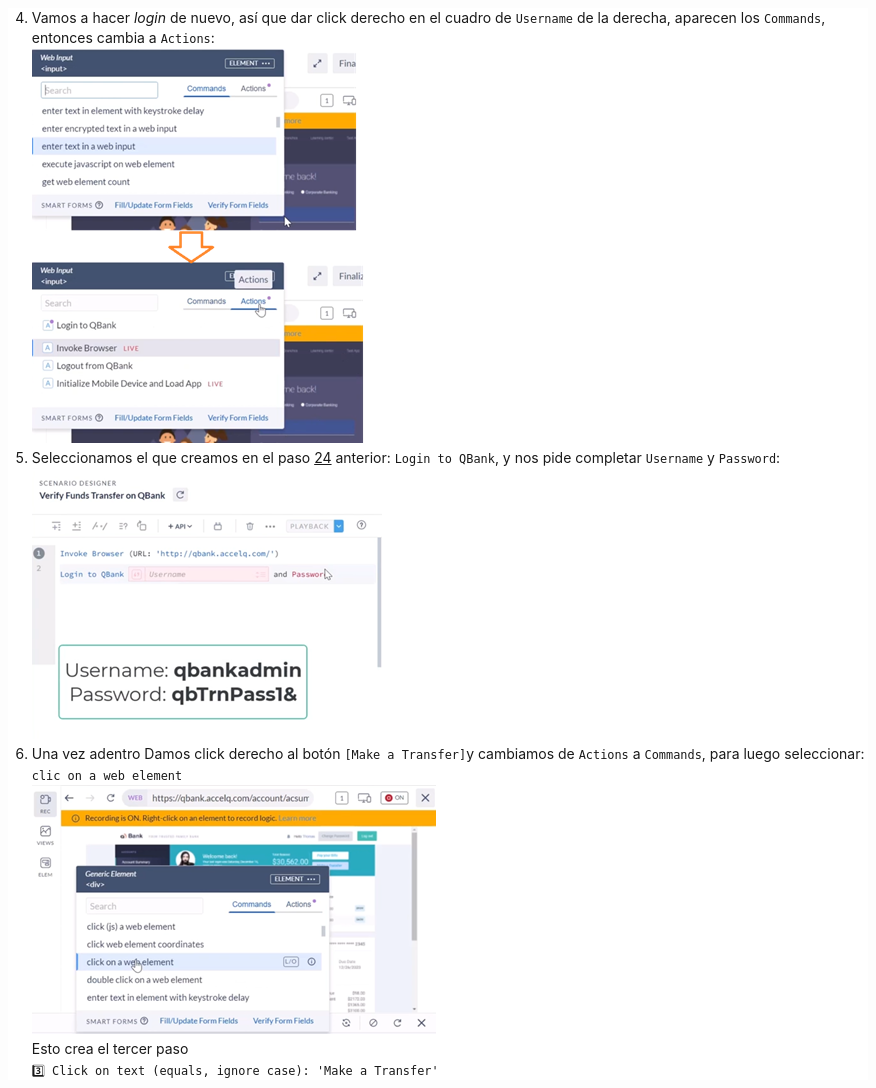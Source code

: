 4. Vamos a hacer _login_ de nuevo, así que dar click derecho en el cuadro de `Username` de la derecha, aparecen los `Commands`, entonces cambia a `Actions`: </br> ![Cambiar `Commands` a `Actions`](images/2025-08-05_104717.png "Cambiar `Commands` a `Actions`")
5. Seleccionamos el que creamos en el paso [24](#1-️-hello-world-lets-automate-our-first-scenario) anterior: `Login to QBank`, y nos pide completar `Username` y `Password`: </br> ![.](images/2025-08-05_111900.png "Login to QBank")
6. Una vez adentro Damos click derecho al botón `[Make a Transfer]`y cambiamos de `Actions` a `Commands`, para luego seleccionar: </br> `clic on a web element` </br> ![Make a Transfer -> clic on a web element](images/2025-08-05_112456.png "Make a Transfer -> clic on a web element") </br> Esto crea el tercer paso </br> `3️⃣ Click on text (equals, ignore case): 'Make a Transfer'`